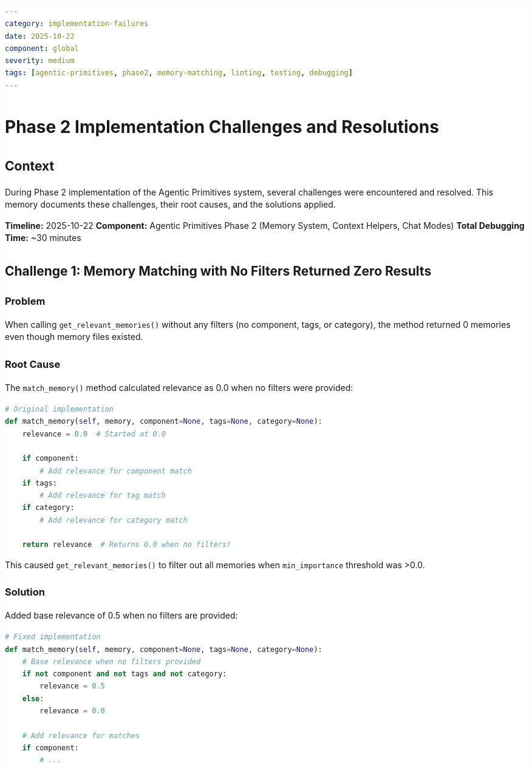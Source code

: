 ```yaml
---
category: implementation-failures
date: 2025-10-22
component: global
severity: medium
tags: [agentic-primitives, phase2, memory-matching, linting, testing, debugging]
---
```


# Phase 2 Implementation Challenges and Resolutions

## Context

During Phase 2 implementation of the Agentic Primitives system, several challenges were encountered and resolved. This memory documents these challenges, their root causes, and the solutions applied.

**Timeline:** 2025-10-22
**Component:** Agentic Primitives Phase 2 (Memory System, Context Helpers, Chat Modes)
**Total Debugging Time:** ~30 minutes

## Challenge 1: Memory Matching with No Filters Returned Zero Results

### Problem
When calling `get_relevant_memories()` without any filters (no component, tags, or category), the method returned 0 memories even though memory files existed.

### Root Cause
The `match_memory()` method calculated relevance as 0.0 when no filters were provided:
```python
# Original implementation
def match_memory(self, memory, component=None, tags=None, category=None):
    relevance = 0.0  # Started at 0.0

    if component:
        # Add relevance for component match
    if tags:
        # Add relevance for tag match
    if category:
        # Add relevance for category match

    return relevance  # Returns 0.0 when no filters!
```

This caused `get_relevant_memories()` to filter out all memories when `min_importance` threshold was >0.0.

### Solution
Added base relevance of 0.5 when no filters are provided:
```python
# Fixed implementation
def match_memory(self, memory, component=None, tags=None, category=None):
    # Base relevance when no filters provided
    if not component and not tags and not category:
        relevance = 0.5
    else:
        relevance = 0.0

    # Add relevance for matches
    if component:
        # ...
```